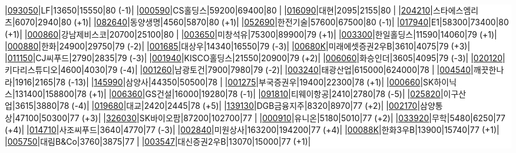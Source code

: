 |[093050](https://finance.daum.net/quotes/A093050)|LF|13650|15550|80 (-1)|
|[000590](https://finance.daum.net/quotes/A000590)|CS홀딩스|59200|69400|80 |
|[016090](https://finance.daum.net/quotes/A016090)|대현|2095|2155|80 |
|[204210](https://finance.daum.net/quotes/A204210)|스타에스엠리츠|6070|2940|80 (+1)|
|[082640](https://finance.daum.net/quotes/A082640)|동양생명|4560|5870|80 (+1)|
|[052690](https://finance.daum.net/quotes/A052690)|한전기술|57600|67500|80 (-1)|
|[017940](https://finance.daum.net/quotes/A017940)|E1|58300|73400|80 (+1)|
|[000860](https://finance.daum.net/quotes/A000860)|강남제비스코|20700|25100|80 |
|[003650](https://finance.daum.net/quotes/A003650)|미창석유|75300|89900|79 (+1)|
|[003300](https://finance.daum.net/quotes/A003300)|한일홀딩스|11590|14060|79 (+1)|
|[000880](https://finance.daum.net/quotes/A000880)|한화|24900|29750|79 (-2)|
|[001685](https://finance.daum.net/quotes/A001685)|대상우|14340|16550|79 (-3)|
|[00680K](https://finance.daum.net/quotes/A00680K)|미래에셋증권2우B|3610|4075|79 (+3)|
|[011150](https://finance.daum.net/quotes/A011150)|CJ씨푸드|2790|2835|79 (-3)|
|[001940](https://finance.daum.net/quotes/A001940)|KISCO홀딩스|21550|20900|79 (+2)|
|[006060](https://finance.daum.net/quotes/A006060)|화승인더|3605|4095|79 (-3)|
|[020120](https://finance.daum.net/quotes/A020120)|키다리스튜디오|4600|4030|79 (-4)|
|[001260](https://finance.daum.net/quotes/A001260)|남광토건|7900|7980|79 (-2)|
|[003240](https://finance.daum.net/quotes/A003240)|태광산업|615000|624000|78 |
|[004540](https://finance.daum.net/quotes/A004540)|깨끗한나라|1916|2165|78 (-13)|
|[145990](https://finance.daum.net/quotes/A145990)|삼양사|44350|50500|78 |
|[001275](https://finance.daum.net/quotes/A001275)|부국증권우|19400|22300|78 (+1)|
|[000660](https://finance.daum.net/quotes/A000660)|SK하이닉스|131400|158800|78 (+1)|
|[006360](https://finance.daum.net/quotes/A006360)|GS건설|16000|19280|78 (-1)|
|[091810](https://finance.daum.net/quotes/A091810)|티웨이항공|2410|2780|78 (-5)|
|[025820](https://finance.daum.net/quotes/A025820)|이구산업|3615|3880|78 (-4)|
|[019680](https://finance.daum.net/quotes/A019680)|대교|2420|2445|78 (+5)|
|[139130](https://finance.daum.net/quotes/A139130)|DGB금융지주|8320|8970|77 (+2)|
|[002170](https://finance.daum.net/quotes/A002170)|삼양통상|47100|50300|77 (+3)|
|[326030](https://finance.daum.net/quotes/A326030)|SK바이오팜|87200|102700|77 |
|[000910](https://finance.daum.net/quotes/A000910)|유니온|5180|5010|77 (+2)|
|[033920](https://finance.daum.net/quotes/A033920)|무학|5480|6250|77 (+4)|
|[014710](https://finance.daum.net/quotes/A014710)|사조씨푸드|3640|4770|77 (-3)|
|[002840](https://finance.daum.net/quotes/A002840)|미원상사|163200|194200|77 (+4)|
|[00088K](https://finance.daum.net/quotes/A00088K)|한화3우B|13900|15740|77 (+1)|
|[005750](https://finance.daum.net/quotes/A005750)|대림B&Co|3760|3875|77 |
|[003547](https://finance.daum.net/quotes/A003547)|대신증권2우B|13070|15000|77 (+1)|